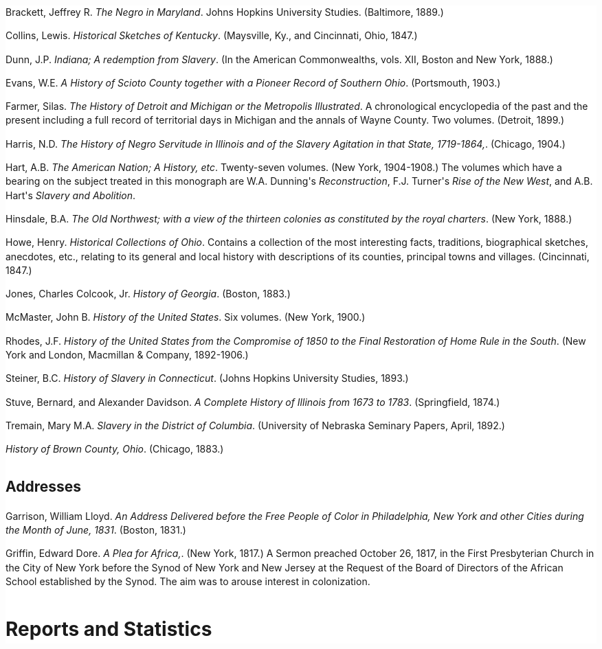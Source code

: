 Brackett, Jeffrey R. *The Negro in Maryland*. Johns Hopkins University Studies. (Baltimore, 1889.)

Collins, Lewis. *Historical Sketches of Kentucky*. (Maysville, Ky., and Cincinnati, Ohio, 1847.)

Dunn, J.P. *Indiana; A redemption from Slavery*. (In the American Commonwealths, vols. XII, Boston and New York, 1888.)

Evans, W.E. *A History of Scioto County together with a Pioneer Record of Southern Ohio*. (Portsmouth, 1903.)

Farmer, Silas. *The History of Detroit and Michigan or the Metropolis Illustrated*. A chronological encyclopedia of the past and the present including a full record of territorial days in Michigan and the annals of Wayne County. Two volumes. (Detroit, 1899.)

Harris, N.D. *The History of Negro Servitude in Illinois and of the Slavery Agitation in that State, 1719-1864,*. (Chicago, 1904.)

Hart, A.B. *The American Nation; A History, etc*. Twenty-seven volumes. (New York, 1904-1908.) The volumes which have a bearing on the subject treated in this monograph are W.A. Dunning's *Reconstruction*, F.J. Turner's *Rise of the New West*, and A.B. Hart's *Slavery and Abolition*.

Hinsdale, B.A. *The Old Northwest; with a view of the thirteen colonies as constituted by the royal charters*. (New York, 1888.)

Howe, Henry. *Historical Collections of Ohio*. Contains a collection of the most interesting facts, traditions, biographical sketches, anecdotes, etc., relating to its general and local history with descriptions of its counties, principal towns and villages. (Cincinnati, 1847.)

Jones, Charles Colcook, Jr. *History of Georgia*. (Boston, 1883.)

McMaster, John B. *History of the United States*. Six volumes. (New York, 1900.)

Rhodes, J.F. *History of the United States from the Compromise of 1850 to the Final Restoration of Home Rule in the South*. (New York and London, Macmillan & Company, 1892-1906.)

Steiner, B.C. *History of Slavery in Connecticut*. (Johns Hopkins University Studies, 1893.)

Stuve, Bernard, and Alexander Davidson. *A Complete History of Illinois from 1673 to 1783*. (Springfield, 1874.)

Tremain, Mary M.A. *Slavery in the District of Columbia*. (University of Nebraska Seminary Papers, April, 1892.)

*History of Brown County, Ohio*. (Chicago, 1883.)

## Addresses

Garrison, William Lloyd. *An Address Delivered before the Free People of Color in Philadelphia, New York and other Cities during the Month of June, 1831*. (Boston, 1831.)

Griffin, Edward Dore. *A Plea for Africa,*. (New York, 1817.) A Sermon preached October 26, 1817, in the First Presbyterian Church in the City of New York before the Synod of New York and New Jersey at the Request of the Board of Directors of the African School established by the Synod. The aim was to arouse interest in colonization.

# Reports and Statistics
